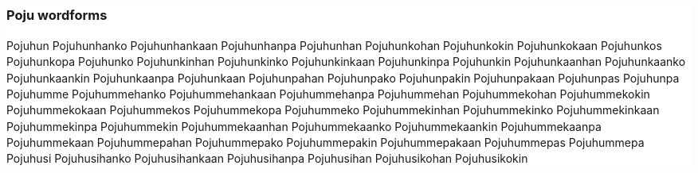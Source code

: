 
### Poju wordforms

Pojuhun
Pojuhunhanko
Pojuhunhankaan
Pojuhunhanpa
Pojuhunhan
Pojuhunkohan
Pojuhunkokin
Pojuhunkokaan
Pojuhunkos
Pojuhunkopa
Pojuhunko
Pojuhunkinhan
Pojuhunkinko
Pojuhunkinkaan
Pojuhunkinpa
Pojuhunkin
Pojuhunkaanhan
Pojuhunkaanko
Pojuhunkaankin
Pojuhunkaanpa
Pojuhunkaan
Pojuhunpahan
Pojuhunpako
Pojuhunpakin
Pojuhunpakaan
Pojuhunpas
Pojuhunpa
Pojuhumme
Pojuhummehanko
Pojuhummehankaan
Pojuhummehanpa
Pojuhummehan
Pojuhummekohan
Pojuhummekokin
Pojuhummekokaan
Pojuhummekos
Pojuhummekopa
Pojuhummeko
Pojuhummekinhan
Pojuhummekinko
Pojuhummekinkaan
Pojuhummekinpa
Pojuhummekin
Pojuhummekaanhan
Pojuhummekaanko
Pojuhummekaankin
Pojuhummekaanpa
Pojuhummekaan
Pojuhummepahan
Pojuhummepako
Pojuhummepakin
Pojuhummepakaan
Pojuhummepas
Pojuhummepa
Pojuhusi
Pojuhusihanko
Pojuhusihankaan
Pojuhusihanpa
Pojuhusihan
Pojuhusikohan
Pojuhusikokin